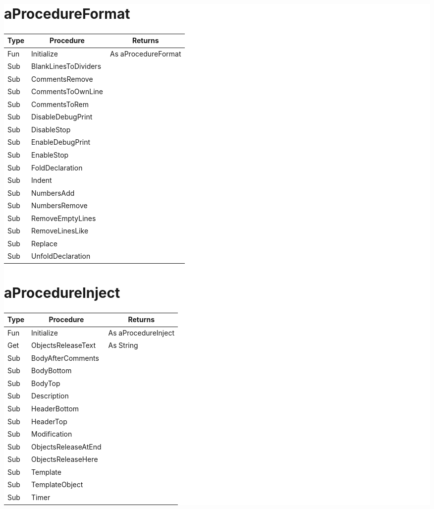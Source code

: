 # aProcedureFormat

| Type | Procedure            | Returns              |
| ---- | -------------------- | -------------------  |
| Fun  | Initialize           | As aProcedureFormat  |
| Sub  | BlankLinesToDividers |                      |
| Sub  | CommentsRemove       |                      |
| Sub  | CommentsToOwnLine    |                      |
| Sub  | CommentsToRem        |                      |
| Sub  | DisableDebugPrint    |                      |
| Sub  | DisableStop          |                      |
| Sub  | EnableDebugPrint     |                      |
| Sub  | EnableStop           |                      |
| Sub  | FoldDeclaration      |                      |
| Sub  | Indent               |                      |
| Sub  | NumbersAdd           |                      |
| Sub  | NumbersRemove        |                      |
| Sub  | RemoveEmptyLines     |                      |
| Sub  | RemoveLinesLike      |                      |
| Sub  | Replace              |                      |
| Sub  | UnfoldDeclaration    |                      |

# aProcedureInject

| Type | Procedure           | Returns              |
| ---- | ------------------- | -------------------  |
| Fun  | Initialize          | As aProcedureInject  |
| Get  | ObjectsReleaseText  | As String            |
| Sub  | BodyAfterComments   |                      |
| Sub  | BodyBottom          |                      |
| Sub  | BodyTop             |                      |
| Sub  | Description         |                      |
| Sub  | HeaderBottom        |                      |
| Sub  | HeaderTop           |                      |
| Sub  | Modification        |                      |
| Sub  | ObjectsReleaseAtEnd |                      |
| Sub  | ObjectsReleaseHere  |                      |
| Sub  | Template            |                      |
| Sub  | TemplateObject      |                      |
| Sub  | Timer               |                      |